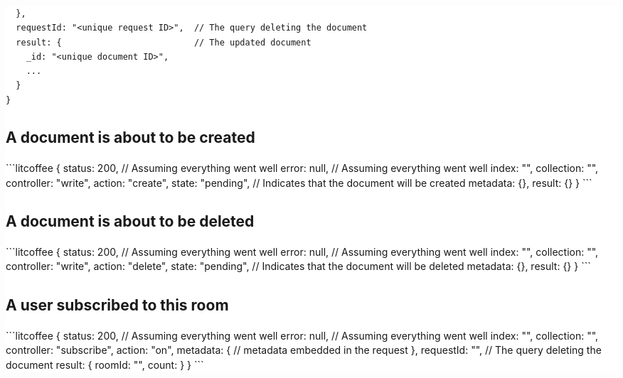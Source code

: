 ```litcoffee
  },
  requestId: "<unique request ID>",  // The query deleting the document
  result: {                          // The updated document
    _id: "<unique document ID>",
    ...
  }
}
```

## A document is about to be created

<section class="websocket amqp mqtt stomp"></section>
```litcoffee
{
  status: 200,                        // Assuming everything went well
  error: null,                        // Assuming everything went well
  index: "<data index>",
  collection: "<data collection>",
  controller: "write",
  action: "create",
  state: "pending",                   // Indicates that the document will be created
  metadata: {},
  result: {}
}
```

## A document is about to be deleted

<section class="websocket amqp mqtt stomp"></section>
```litcoffee
{
  status: 200,                        // Assuming everything went well
  error: null,                        // Assuming everything went well
  index: "<data index>",
  collection: "<data collection>",
  controller: "write",
  action: "delete",
  state: "pending",                   // Indicates that the document will be deleted
  metadata: {},
  result: {}
}
```

## A user subscribed to this room

<section class="websocket amqp mqtt stomp"></section>
```litcoffee
{
  status: 200,                        // Assuming everything went well
  error: null,                        // Assuming everything went well
  index: "<data index>",
  collection: "<data collection>",
  controller: "subscribe",
  action: "on",
  metadata: {
    // metadata embedded in the request
  },
  requestId: "<unique request ID>",  // The query deleting the document
  result: {
    roomId: "<unique Kuzzle room ID>",
    count: <the new user count on that room>
  }
}
```